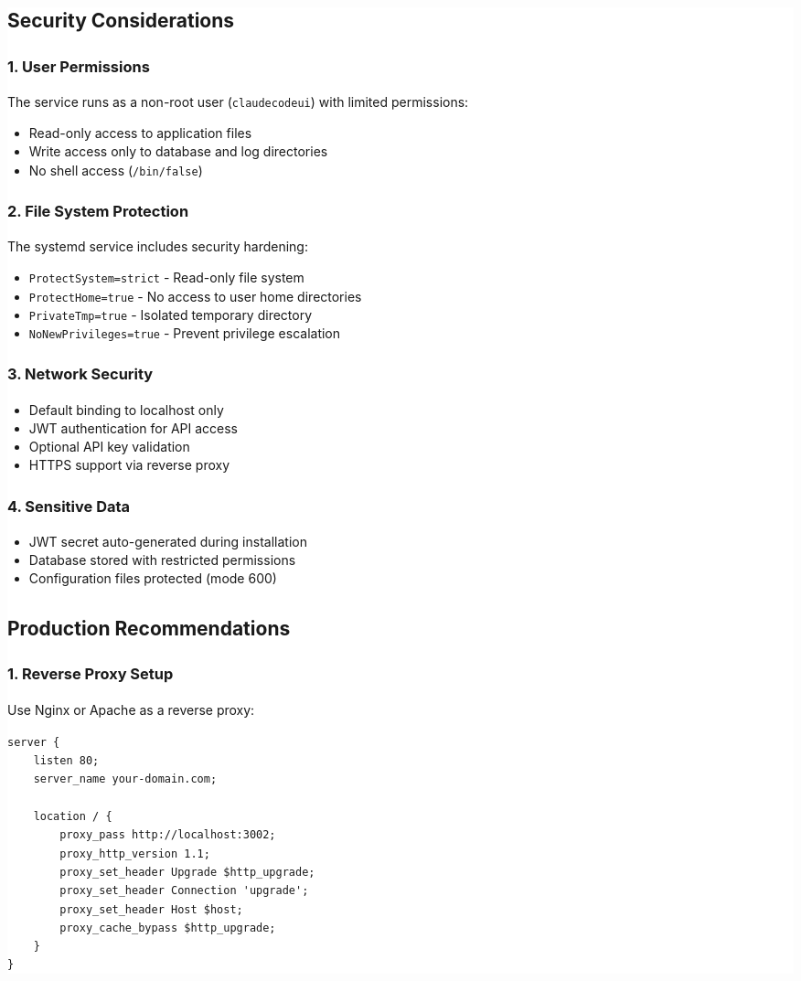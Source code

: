 ## Security Considerations

### 1. User Permissions

The service runs as a non-root user (`claudecodeui`) with limited permissions:
- Read-only access to application files
- Write access only to database and log directories
- No shell access (`/bin/false`)

### 2. File System Protection

The systemd service includes security hardening:
- `ProtectSystem=strict` - Read-only file system
- `ProtectHome=true` - No access to user home directories
- `PrivateTmp=true` - Isolated temporary directory
- `NoNewPrivileges=true` - Prevent privilege escalation

### 3. Network Security

- Default binding to localhost only
- JWT authentication for API access
- Optional API key validation
- HTTPS support via reverse proxy

### 4. Sensitive Data

- JWT secret auto-generated during installation
- Database stored with restricted permissions
- Configuration files protected (mode 600)

## Production Recommendations

### 1. Reverse Proxy Setup

Use Nginx or Apache as a reverse proxy:

```nginx
server {
    listen 80;
    server_name your-domain.com;

    location / {
        proxy_pass http://localhost:3002;
        proxy_http_version 1.1;
        proxy_set_header Upgrade $http_upgrade;
        proxy_set_header Connection 'upgrade';
        proxy_set_header Host $host;
        proxy_cache_bypass $http_upgrade;
    }
}
```
